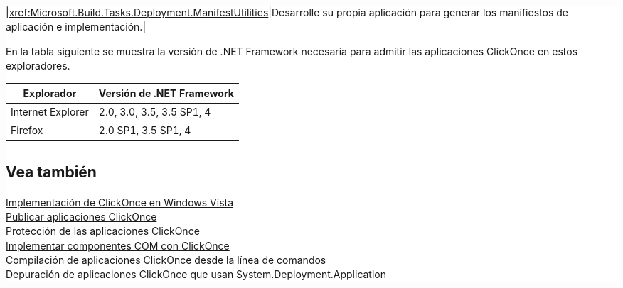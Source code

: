 |<xref:Microsoft.Build.Tasks.Deployment.ManifestUtilities>|Desarrolle su propia aplicación para generar los manifiestos de aplicación e implementación.|  
  
 En la tabla siguiente se muestra la versión de .NET Framework necesaria para admitir las aplicaciones ClickOnce en estos exploradores.  
  
|Explorador|Versión de .NET Framework|  
|-------------|----------------------------|  
|Internet Explorer|2.0, 3.0, 3.5, 3.5 SP1, 4|  
|Firefox|2.0 SP1, 3.5 SP1, 4|  
  
## <a name="see-also"></a>Vea también  
 [Implementación de ClickOnce en Windows Vista](../deployment/clickonce-deployment-on-windows-vista.md)   
 [Publicar aplicaciones ClickOnce](../deployment/publishing-clickonce-applications.md)   
 [Protección de las aplicaciones ClickOnce](../deployment/securing-clickonce-applications.md)   
 [Implementar componentes COM con ClickOnce](../deployment/deploying-com-components-with-clickonce.md)   
 [Compilación de aplicaciones ClickOnce desde la línea de comandos](../deployment/building-clickonce-applications-from-the-command-line.md)   
 [Depuración de aplicaciones ClickOnce que usan System.Deployment.Application](../deployment/debugging-clickonce-applications-that-use-system-deployment-application.md)
